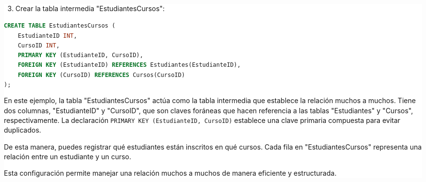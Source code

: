 3. Crear la tabla intermedia "EstudiantesCursos":

```sql
CREATE TABLE EstudiantesCursos (
    EstudianteID INT,
    CursoID INT,
    PRIMARY KEY (EstudianteID, CursoID),
    FOREIGN KEY (EstudianteID) REFERENCES Estudiantes(EstudianteID),
    FOREIGN KEY (CursoID) REFERENCES Cursos(CursoID)
);
```

En este ejemplo, la tabla "EstudiantesCursos" actúa como la tabla intermedia que establece la relación muchos a muchos. Tiene dos columnas, "EstudianteID" y "CursoID", que son claves foráneas que hacen referencia a las tablas "Estudiantes" y "Cursos", respectivamente. La declaración `PRIMARY KEY (EstudianteID, CursoID)` establece una clave primaria compuesta para evitar duplicados.

De esta manera, puedes registrar qué estudiantes están inscritos en qué cursos. Cada fila en "EstudiantesCursos" representa una relación entre un estudiante y un curso.

Esta configuración permite manejar una relación muchos a muchos de manera eficiente y estructurada.